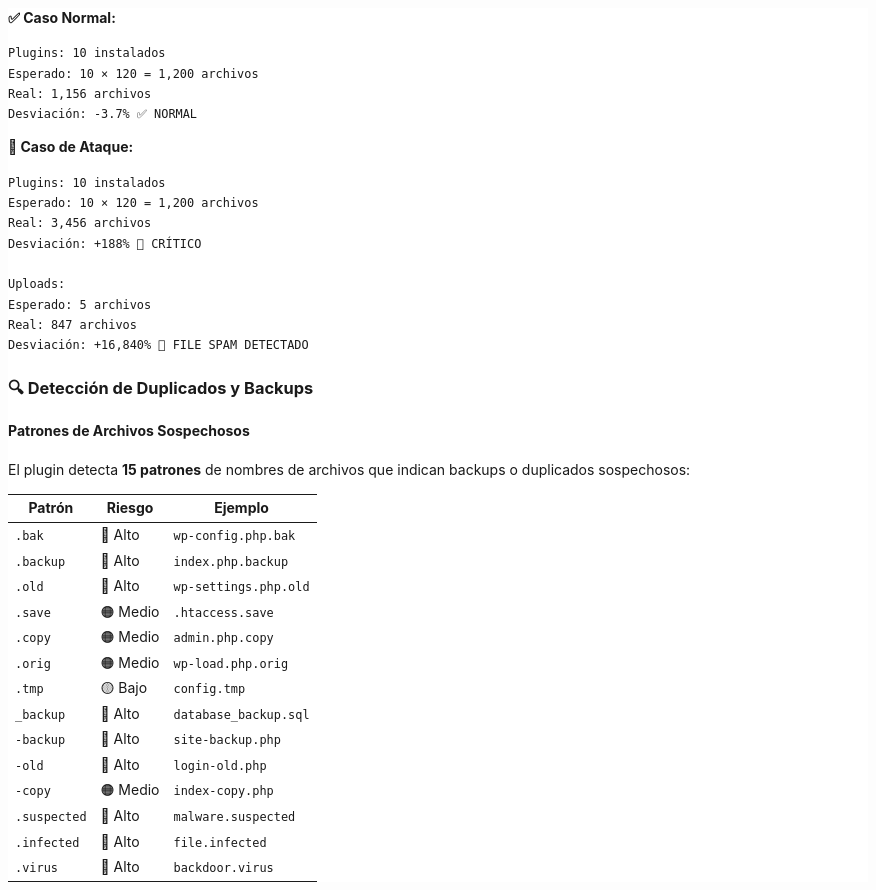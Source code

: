 **✅ Caso Normal:**
```
Plugins: 10 instalados
Esperado: 10 × 120 = 1,200 archivos
Real: 1,156 archivos
Desviación: -3.7% ✅ NORMAL
```

**🚨 Caso de Ataque:**
```
Plugins: 10 instalados
Esperado: 10 × 120 = 1,200 archivos
Real: 3,456 archivos
Desviación: +188% 🚨 CRÍTICO

Uploads:
Esperado: 5 archivos
Real: 847 archivos
Desviación: +16,840% 🚨 FILE SPAM DETECTADO
```

### 🔍 **Detección de Duplicados y Backups**

#### **Patrones de Archivos Sospechosos**

El plugin detecta **15 patrones** de nombres de archivos que indican backups o duplicados sospechosos:

| Patrón | Riesgo | Ejemplo |
|--------|--------|---------|
| `.bak` | 🔴 Alto | `wp-config.php.bak` |
| `.backup` | 🔴 Alto | `index.php.backup` |
| `.old` | 🔴 Alto | `wp-settings.php.old` |
| `.save` | 🟠 Medio | `.htaccess.save` |
| `.copy` | 🟠 Medio | `admin.php.copy` |
| `.orig` | 🟠 Medio | `wp-load.php.orig` |
| `.tmp` | 🟡 Bajo | `config.tmp` |
| `_backup` | 🔴 Alto | `database_backup.sql` |
| `-backup` | 🔴 Alto | `site-backup.php` |
| `-old` | 🔴 Alto | `login-old.php` |
| `-copy` | 🟠 Medio | `index-copy.php` |
| `.suspected` | 🔴 Alto | `malware.suspected` |
| `.infected` | 🔴 Alto | `file.infected` |
| `.virus` | 🔴 Alto | `backdoor.virus` |

